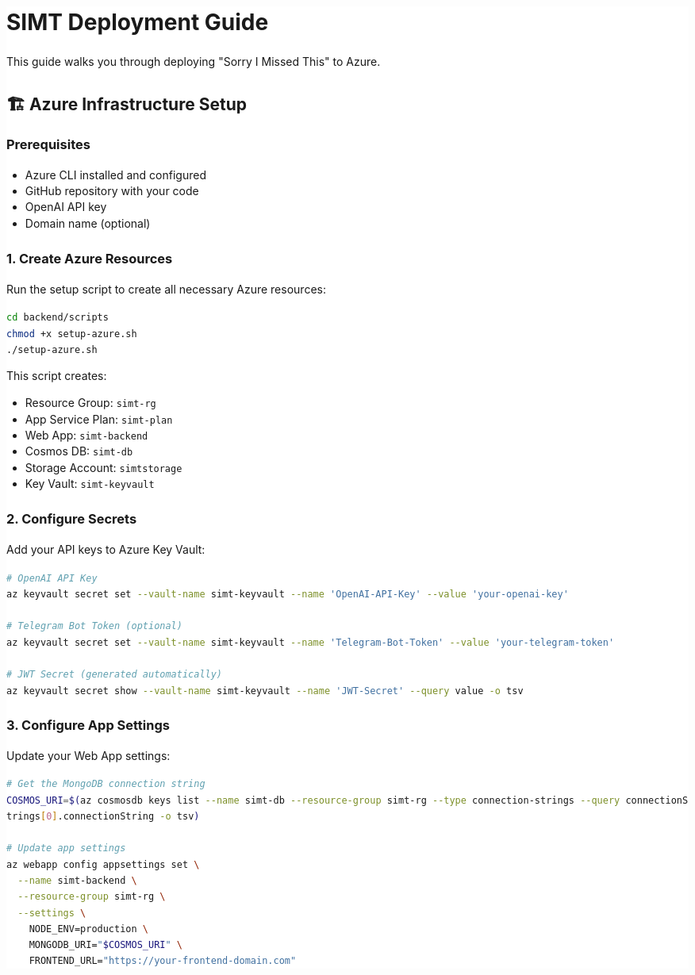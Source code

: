 # SIMT Deployment Guide

This guide walks you through deploying "Sorry I Missed This" to Azure.

## 🏗️ Azure Infrastructure Setup

### Prerequisites
- Azure CLI installed and configured
- GitHub repository with your code
- OpenAI API key
- Domain name (optional)

### 1. Create Azure Resources

Run the setup script to create all necessary Azure resources:

```bash
cd backend/scripts
chmod +x setup-azure.sh
./setup-azure.sh
```

This script creates:
- Resource Group: `simt-rg`
- App Service Plan: `simt-plan`
- Web App: `simt-backend`
- Cosmos DB: `simt-db`
- Storage Account: `simtstorage`
- Key Vault: `simt-keyvault`

### 2. Configure Secrets

Add your API keys to Azure Key Vault:

```bash
# OpenAI API Key
az keyvault secret set --vault-name simt-keyvault --name 'OpenAI-API-Key' --value 'your-openai-key'

# Telegram Bot Token (optional)
az keyvault secret set --vault-name simt-keyvault --name 'Telegram-Bot-Token' --value 'your-telegram-token'

# JWT Secret (generated automatically)
az keyvault secret show --vault-name simt-keyvault --name 'JWT-Secret' --query value -o tsv
```

### 3. Configure App Settings

Update your Web App settings:

```bash
# Get the MongoDB connection string
COSMOS_URI=$(az cosmosdb keys list --name simt-db --resource-group simt-rg --type connection-strings --query connectionStrings[0].connectionString -o tsv)

# Update app settings
az webapp config appsettings set \
  --name simt-backend \
  --resource-group simt-rg \
  --settings \
    NODE_ENV=production \
    MONGODB_URI="$COSMOS_URI" \
    FRONTEND_URL="https://your-frontend-domain.com"
```
